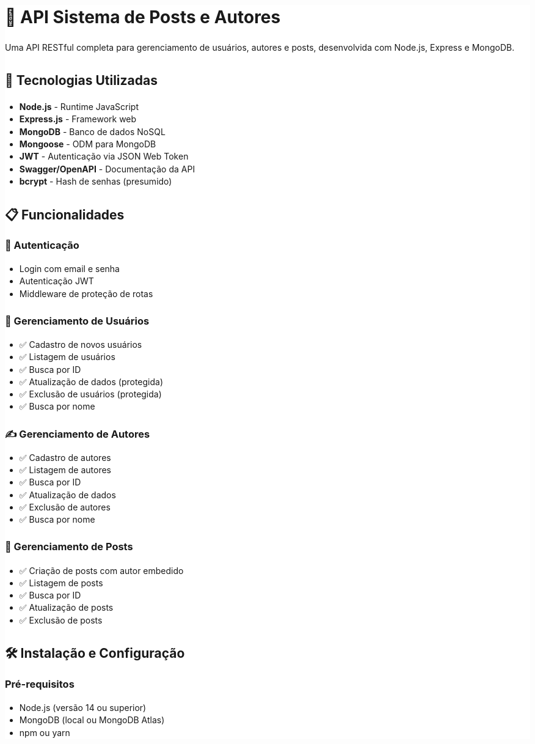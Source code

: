 # 📝 API Sistema de Posts e Autores

Uma API RESTful completa para gerenciamento de usuários, autores e posts, desenvolvida com Node.js, Express e MongoDB.

## 🚀 Tecnologias Utilizadas

- **Node.js** - Runtime JavaScript
- **Express.js** - Framework web
- **MongoDB** - Banco de dados NoSQL
- **Mongoose** - ODM para MongoDB
- **JWT** - Autenticação via JSON Web Token
- **Swagger/OpenAPI** - Documentação da API
- **bcrypt** - Hash de senhas (presumido)

## 📋 Funcionalidades

### 🔐 Autenticação
- Login com email e senha
- Autenticação JWT
- Middleware de proteção de rotas

### 👥 Gerenciamento de Usuários
- ✅ Cadastro de novos usuários
- ✅ Listagem de usuários
- ✅ Busca por ID
- ✅ Atualização de dados (protegida)
- ✅ Exclusão de usuários (protegida)
- ✅ Busca por nome

### ✍️ Gerenciamento de Autores
- ✅ Cadastro de autores
- ✅ Listagem de autores
- ✅ Busca por ID
- ✅ Atualização de dados
- ✅ Exclusão de autores
- ✅ Busca por nome

### 📝 Gerenciamento de Posts
- ✅ Criação de posts com autor embedido
- ✅ Listagem de posts
- ✅ Busca por ID
- ✅ Atualização de posts
- ✅ Exclusão de posts

## 🛠️ Instalação e Configuração

### Pré-requisitos
- Node.js (versão 14 ou superior)
- MongoDB (local ou MongoDB Atlas)
- npm ou yarn
